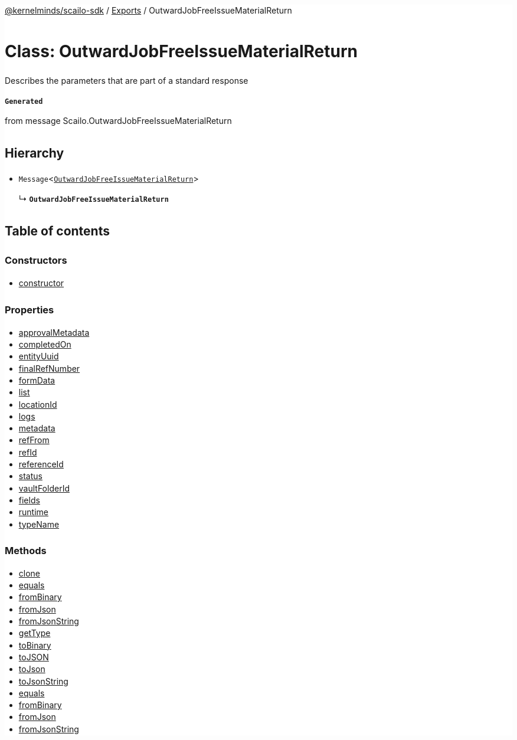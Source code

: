 [@kernelminds/scailo-sdk](../README.md) / [Exports](../modules.md) / OutwardJobFreeIssueMaterialReturn

# Class: OutwardJobFreeIssueMaterialReturn

Describes the parameters that are part of a standard response

**`Generated`**

from message Scailo.OutwardJobFreeIssueMaterialReturn

## Hierarchy

- `Message`\<[`OutwardJobFreeIssueMaterialReturn`](OutwardJobFreeIssueMaterialReturn.md)\>

  ↳ **`OutwardJobFreeIssueMaterialReturn`**

## Table of contents

### Constructors

- [constructor](OutwardJobFreeIssueMaterialReturn.md#constructor)

### Properties

- [approvalMetadata](OutwardJobFreeIssueMaterialReturn.md#approvalmetadata)
- [completedOn](OutwardJobFreeIssueMaterialReturn.md#completedon)
- [entityUuid](OutwardJobFreeIssueMaterialReturn.md#entityuuid)
- [finalRefNumber](OutwardJobFreeIssueMaterialReturn.md#finalrefnumber)
- [formData](OutwardJobFreeIssueMaterialReturn.md#formdata)
- [list](OutwardJobFreeIssueMaterialReturn.md#list)
- [locationId](OutwardJobFreeIssueMaterialReturn.md#locationid)
- [logs](OutwardJobFreeIssueMaterialReturn.md#logs)
- [metadata](OutwardJobFreeIssueMaterialReturn.md#metadata)
- [refFrom](OutwardJobFreeIssueMaterialReturn.md#reffrom)
- [refId](OutwardJobFreeIssueMaterialReturn.md#refid)
- [referenceId](OutwardJobFreeIssueMaterialReturn.md#referenceid)
- [status](OutwardJobFreeIssueMaterialReturn.md#status)
- [vaultFolderId](OutwardJobFreeIssueMaterialReturn.md#vaultfolderid)
- [fields](OutwardJobFreeIssueMaterialReturn.md#fields)
- [runtime](OutwardJobFreeIssueMaterialReturn.md#runtime)
- [typeName](OutwardJobFreeIssueMaterialReturn.md#typename)

### Methods

- [clone](OutwardJobFreeIssueMaterialReturn.md#clone)
- [equals](OutwardJobFreeIssueMaterialReturn.md#equals)
- [fromBinary](OutwardJobFreeIssueMaterialReturn.md#frombinary)
- [fromJson](OutwardJobFreeIssueMaterialReturn.md#fromjson)
- [fromJsonString](OutwardJobFreeIssueMaterialReturn.md#fromjsonstring)
- [getType](OutwardJobFreeIssueMaterialReturn.md#gettype)
- [toBinary](OutwardJobFreeIssueMaterialReturn.md#tobinary)
- [toJSON](OutwardJobFreeIssueMaterialReturn.md#tojson)
- [toJson](OutwardJobFreeIssueMaterialReturn.md#tojson-1)
- [toJsonString](OutwardJobFreeIssueMaterialReturn.md#tojsonstring)
- [equals](OutwardJobFreeIssueMaterialReturn.md#equals-1)
- [fromBinary](OutwardJobFreeIssueMaterialReturn.md#frombinary-1)
- [fromJson](OutwardJobFreeIssueMaterialReturn.md#fromjson-1)
- [fromJsonString](OutwardJobFreeIssueMaterialReturn.md#fromjsonstring-1)
